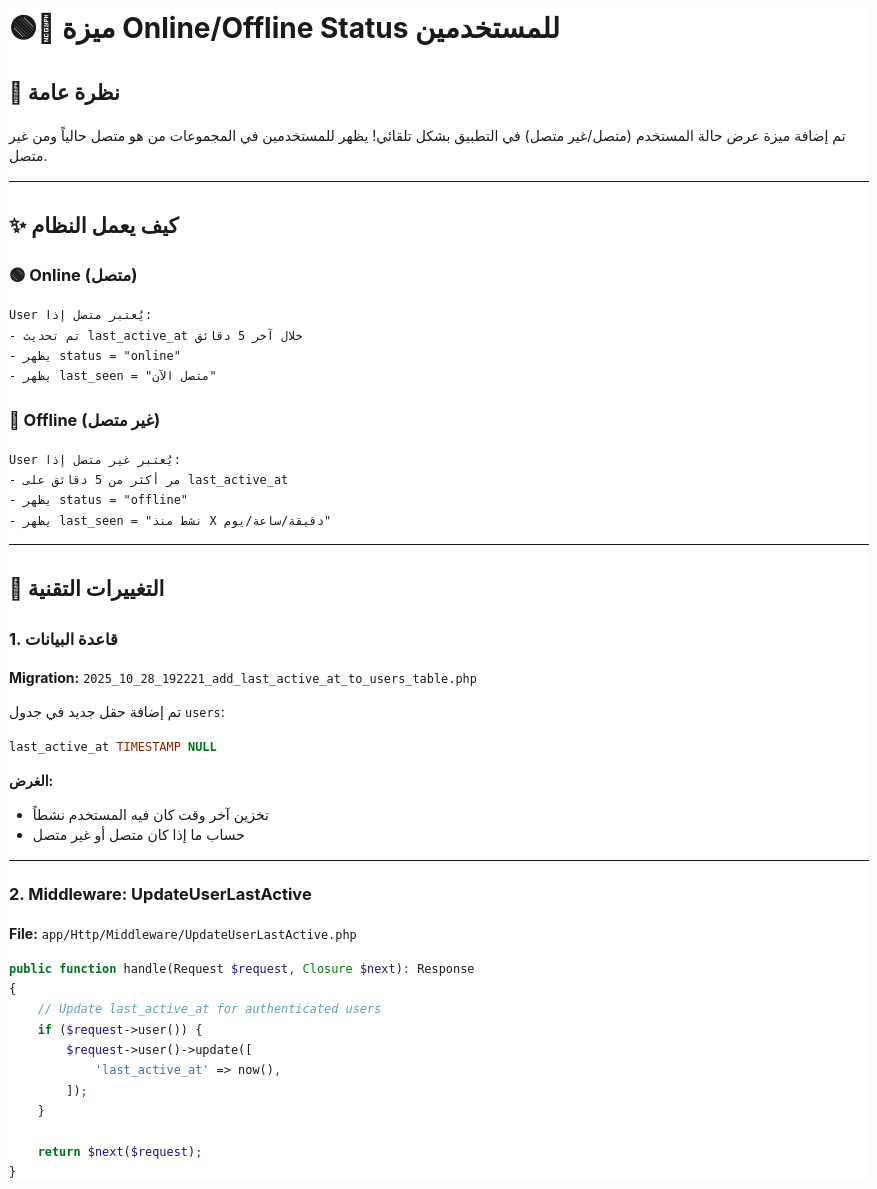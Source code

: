 # 🟢🔴 ميزة Online/Offline Status للمستخدمين

## 📝 نظرة عامة

تم إضافة ميزة عرض حالة المستخدم (متصل/غير متصل) في التطبيق بشكل تلقائي! يظهر للمستخدمين في المجموعات من هو متصل حالياً ومن غير متصل.

---

## ✨ كيف يعمل النظام

### 🟢 Online (متصل)
```
User يُعتبر متصل إذا:
- تم تحديث last_active_at خلال آخر 5 دقائق
- يظهر status = "online"
- يظهر last_seen = "متصل الآن"
```

### 🔴 Offline (غير متصل)
```
User يُعتبر غير متصل إذا:
- مر أكثر من 5 دقائق على last_active_at
- يظهر status = "offline"
- يظهر last_seen = "نشط منذ X دقيقة/ساعة/يوم"
```

---

## 🔧 التغييرات التقنية

### 1. قاعدة البيانات

**Migration:** `2025_10_28_192221_add_last_active_at_to_users_table.php`

تم إضافة حقل جديد في جدول `users`:

```sql
last_active_at TIMESTAMP NULL
```

**الغرض:**
- تخزين آخر وقت كان فيه المستخدم نشطاً
- حساب ما إذا كان متصل أو غير متصل

---

### 2. Middleware: UpdateUserLastActive

**File:** `app/Http/Middleware/UpdateUserLastActive.php`

```php
public function handle(Request $request, Closure $next): Response
{
    // Update last_active_at for authenticated users
    if ($request->user()) {
        $request->user()->update([
            'last_active_at' => now(),
        ]);
    }

    return $next($request);
}
```
